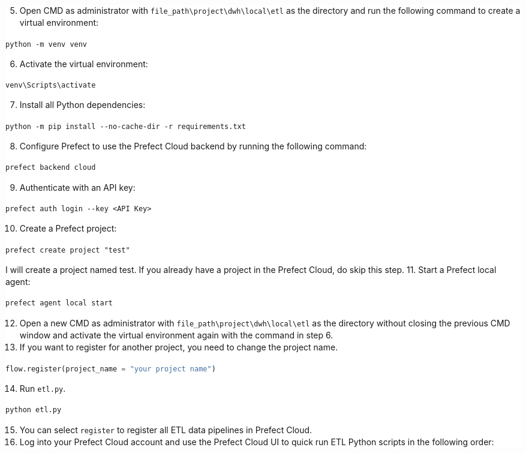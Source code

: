 5. Open CMD as administrator with `file_path\project\dwh\local\etl` as the directory and run the following command to create a virtual environment:

```shell
python -m venv venv
```

6. Activate the virtual environment:

```shell
venv\Scripts\activate
```

7. Install all Python dependencies:

```shell
python -m pip install --no-cache-dir -r requirements.txt
```

8. Configure Prefect to use the Prefect Cloud backend by running the following command:

```shell
prefect backend cloud
```

9. Authenticate with an API key:

```shell
prefect auth login --key <API Key>
```

10. Create a Prefect project:

```shell
prefect create project "test"
```

I will create a project named test. If you already have a project in the Prefect Cloud, do skip this step.
11. Start a Prefect local agent:

```shell
prefect agent local start
```

12. Open a new CMD as administrator with `file_path\project\dwh\local\etl` as the directory without closing the previous CMD window and activate the virtual environment again with the command in step 6.
13. If you want to register for another project, you need to change the project name.

```python
flow.register(project_name = "your project name")
```

14. Run `etl.py`. 

```shell
python etl.py
```

15. You can select `register` to register all ETL data pipelines in Prefect Cloud.
16. Log into your Prefect Cloud account and use the Prefect Cloud UI to quick run ETL Python scripts in the following order:
